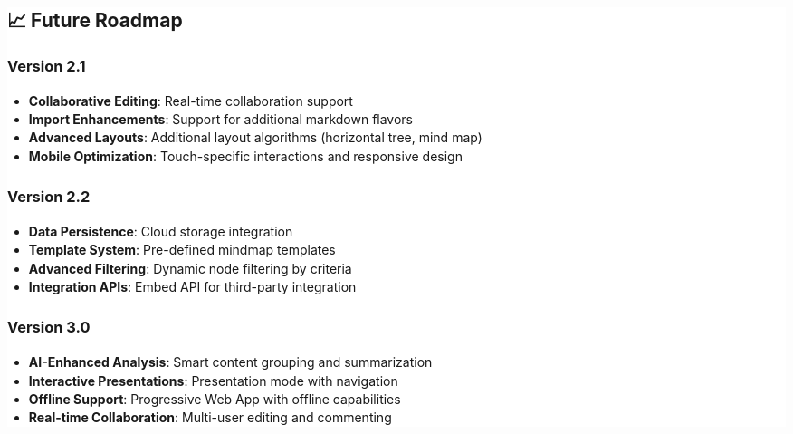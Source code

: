 
## 📈 Future Roadmap

### Version 2.1
- **Collaborative Editing**: Real-time collaboration support
- **Import Enhancements**: Support for additional markdown flavors
- **Advanced Layouts**: Additional layout algorithms (horizontal tree, mind map)
- **Mobile Optimization**: Touch-specific interactions and responsive design

### Version 2.2
- **Data Persistence**: Cloud storage integration
- **Template System**: Pre-defined mindmap templates
- **Advanced Filtering**: Dynamic node filtering by criteria
- **Integration APIs**: Embed API for third-party integration

### Version 3.0
- **AI-Enhanced Analysis**: Smart content grouping and summarization
- **Interactive Presentations**: Presentation mode with navigation
- **Offline Support**: Progressive Web App with offline capabilities
- **Real-time Collaboration**: Multi-user editing and commenting
